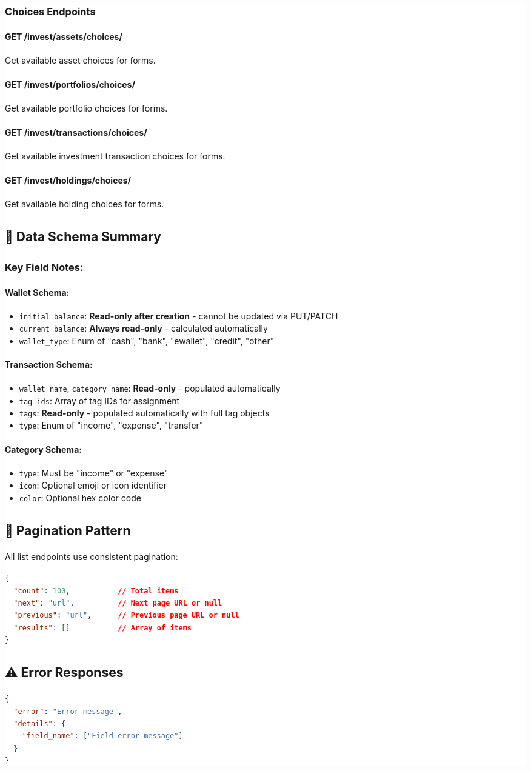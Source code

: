 ### Choices Endpoints

#### **GET /invest/assets/choices/**
Get available asset choices for forms.

#### **GET /invest/portfolios/choices/**
Get available portfolio choices for forms.

#### **GET /invest/transactions/choices/**
Get available investment transaction choices for forms.

#### **GET /invest/holdings/choices/**
Get available holding choices for forms.

## 🎯 Data Schema Summary

### Key Field Notes:

#### Wallet Schema:
- `initial_balance`: **Read-only after creation** - cannot be updated via PUT/PATCH
- `current_balance`: **Always read-only** - calculated automatically
- `wallet_type`: Enum of "cash", "bank", "ewallet", "credit", "other"

#### Transaction Schema:
- `wallet_name`, `category_name`: **Read-only** - populated automatically
- `tag_ids`: Array of tag IDs for assignment
- `tags`: **Read-only** - populated automatically with full tag objects
- `type`: Enum of "income", "expense", "transfer"

#### Category Schema:
- `type`: Must be "income" or "expense"
- `icon`: Optional emoji or icon identifier
- `color`: Optional hex color code

## 🔄 Pagination Pattern

All list endpoints use consistent pagination:

```json
{
  "count": 100,           // Total items
  "next": "url",          // Next page URL or null
  "previous": "url",      // Previous page URL or null  
  "results": []           // Array of items
}
```

## ⚠️ Error Responses

```json
{
  "error": "Error message",
  "details": {
    "field_name": ["Field error message"]
  }
}
```
